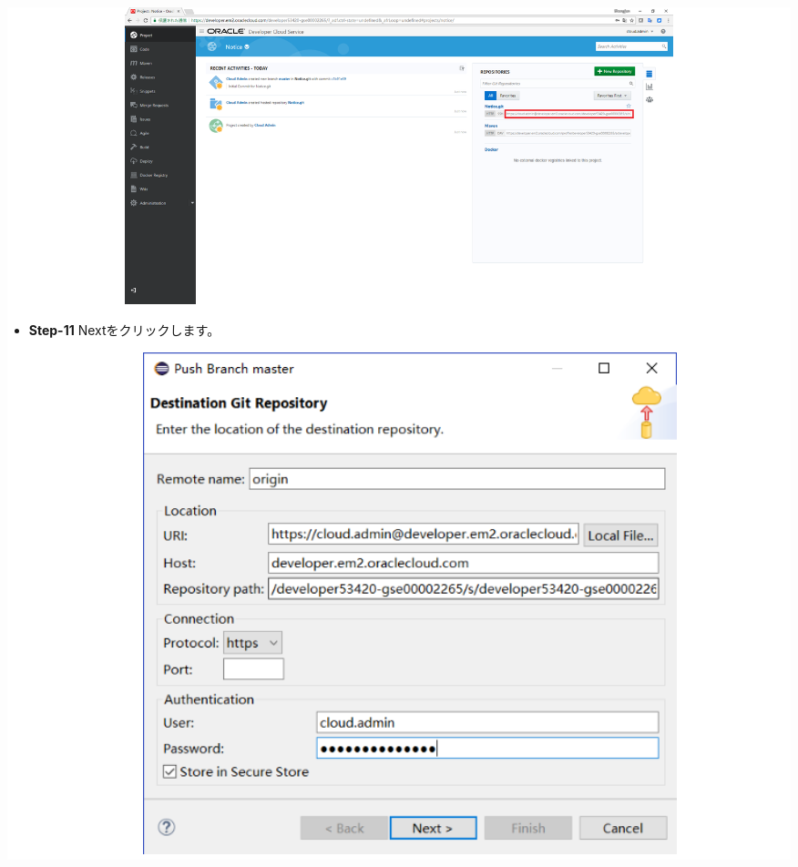   <div align="center"><img src=".\img2\ノー残業デー通知機能EclipseGit設定1-10.PNG" width=70%></div>

- **Step-11**
  Nextをクリックします。

  <div align="center"><img src=".\img2\ノー残業デー通知機能EclipseGit設定1-11.PNG" width=70%></div>
